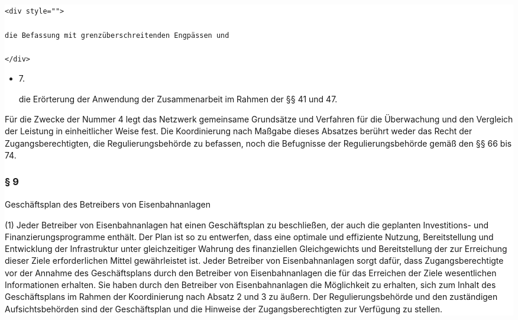     <div style="">
    
    die Befassung mit grenzüberschreitenden Engpässen und
    
    </div>

  - 7\.
    
    <div style="">
    
    die Erörterung der Anwendung der Zusammenarbeit im Rahmen der §§ 41
    und 47.
    
    </div>

Für die Zwecke der Nummer 4 legt das Netzwerk gemeinsame Grundsätze und
Verfahren für die Überwachung und den Vergleich der Leistung in
einheitlicher Weise fest. Die Koordinierung nach Maßgabe dieses Absatzes
berührt weder das Recht der Zugangsberechtigten, die Regulierungsbehörde
zu befassen, noch die Befugnisse der Regulierungsbehörde gemäß den §§ 66
bis 74.

</div>

</div>

</div>

</div>

<span id="BJNR208210016BJNE001002119.html"></span>

### § 9  
Geschäftsplan des Betreibers von Eisenbahnanlagen

<div>

<div class="jnhtml">

<div>

<div class="jurAbsatz">

(1) Jeder Betreiber von Eisenbahnanlagen hat einen Geschäftsplan zu
beschließen, der auch die geplanten Investitions- und
Finanzierungsprogramme enthält. Der Plan ist so zu entwerfen, dass eine
optimale und effiziente Nutzung, Bereitstellung und Entwicklung der
Infrastruktur unter gleichzeitiger Wahrung des finanziellen
Gleichgewichts und Bereitstellung der zur Erreichung dieser Ziele
erforderlichen Mittel gewährleistet ist. Jeder Betreiber von
Eisenbahnanlagen sorgt dafür, dass Zugangsberechtigte vor der Annahme
des Geschäftsplans durch den Betreiber von Eisenbahnanlagen die für das
Erreichen der Ziele wesentlichen Informationen erhalten. Sie haben durch
den Betreiber von Eisenbahnanlagen die Möglichkeit zu erhalten, sich zum
Inhalt des Geschäftsplans im Rahmen der Koordinierung nach Absatz 2 und
3 zu äußern. Der Regulierungsbehörde und den zuständigen
Aufsichtsbehörden sind der Geschäftsplan und die Hinweise der
Zugangsberechtigten zur Verfügung zu stellen.
